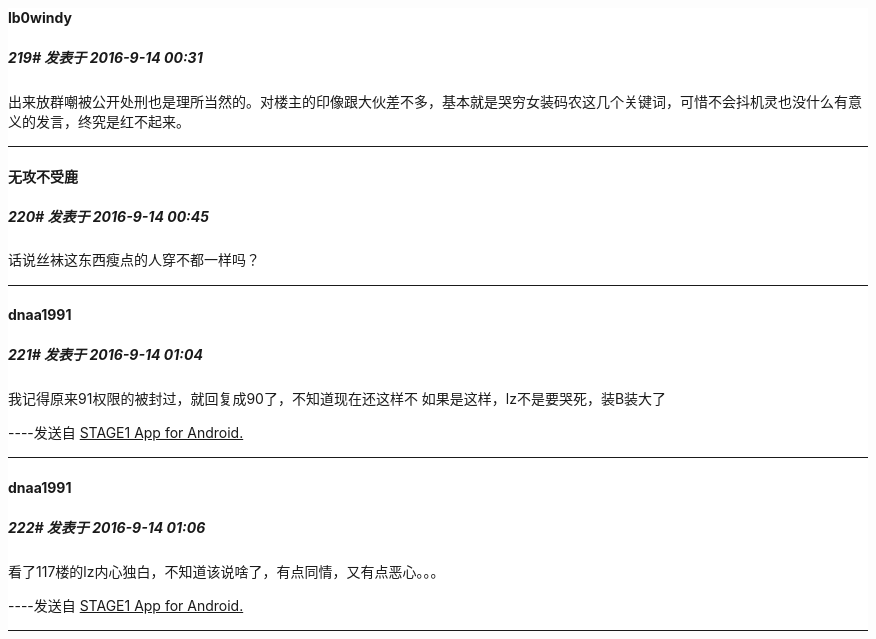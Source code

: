 ####  lb0windy  
##### 219#       发表于 2016-9-14 00:31




出来放群嘲被公开处刑也是理所当然的。对楼主的印像跟大伙差不多，基本就是哭穷女装码农这几个关键词，可惜不会抖机灵也没什么有意义的发言，终究是红不起来。







*****

####  无攻不受鹿  
##### 220#       发表于 2016-9-14 00:45




话说丝袜这东西瘦点的人穿不都一样吗？







*****

####  dnaa1991  
##### 221#       发表于 2016-9-14 01:04




我记得原来91权限的被封过，就回复成90了，不知道现在还这样不
如果是这样，lz不是要哭死，装B装大了


----发送自 [STAGE1 App for Android.](http://stage1.5j4m.com/?1.21)







*****

####  dnaa1991  
##### 222#       发表于 2016-9-14 01:06




看了117楼的lz内心独白，不知道该说啥了，有点同情，又有点恶心。。。


----发送自 [STAGE1 App for Android.](http://stage1.5j4m.com/?1.21)







*****

